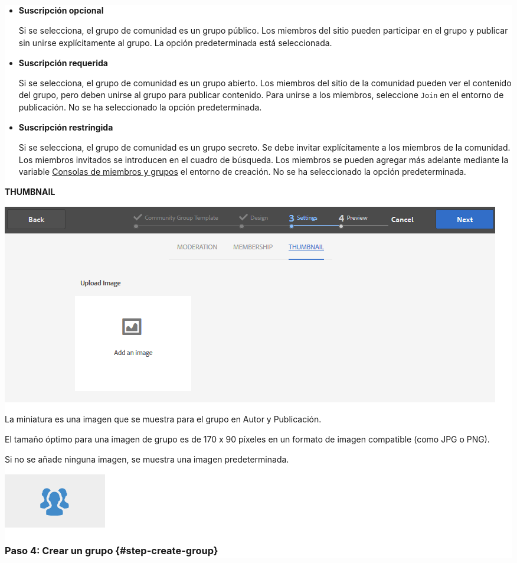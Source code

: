 * **Suscripción opcional**

   Si se selecciona, el grupo de comunidad es un grupo público. Los miembros del sitio pueden participar en el grupo y publicar sin unirse explícitamente al grupo. La opción predeterminada está seleccionada.

* **Suscripción requerida**

   Si se selecciona, el grupo de comunidad es un grupo abierto. Los miembros del sitio de la comunidad pueden ver el contenido del grupo, pero deben unirse al grupo para publicar contenido. Para unirse a los miembros, seleccione `Join` en el entorno de publicación. No se ha seleccionado la opción predeterminada.

* **Suscripción restringida**

   Si se selecciona, el grupo de comunidad es un grupo secreto. Se debe invitar explícitamente a los miembros de la comunidad. Los miembros invitados se introducen en el cuadro de búsqueda. Los miembros se pueden agregar más adelante mediante la variable [Consolas de miembros y grupos](/help/communities/members.md) el entorno de creación. No se ha seleccionado la opción predeterminada.

**THUMBNAIL**

![community-group-thumbnail](assets/community-group-thumbnail.png)

La miniatura es una imagen que se muestra para el grupo en Autor y Publicación.

El tamaño óptimo para una imagen de grupo es de 170 x 90 píxeles en un formato de imagen compatible (como JPG o PNG).

Si no se añade ninguna imagen, se muestra una imagen predeterminada.

![thumbnail-image](assets/thumbnail-image.png)

### Paso 4: Crear un grupo {#step-create-group}
